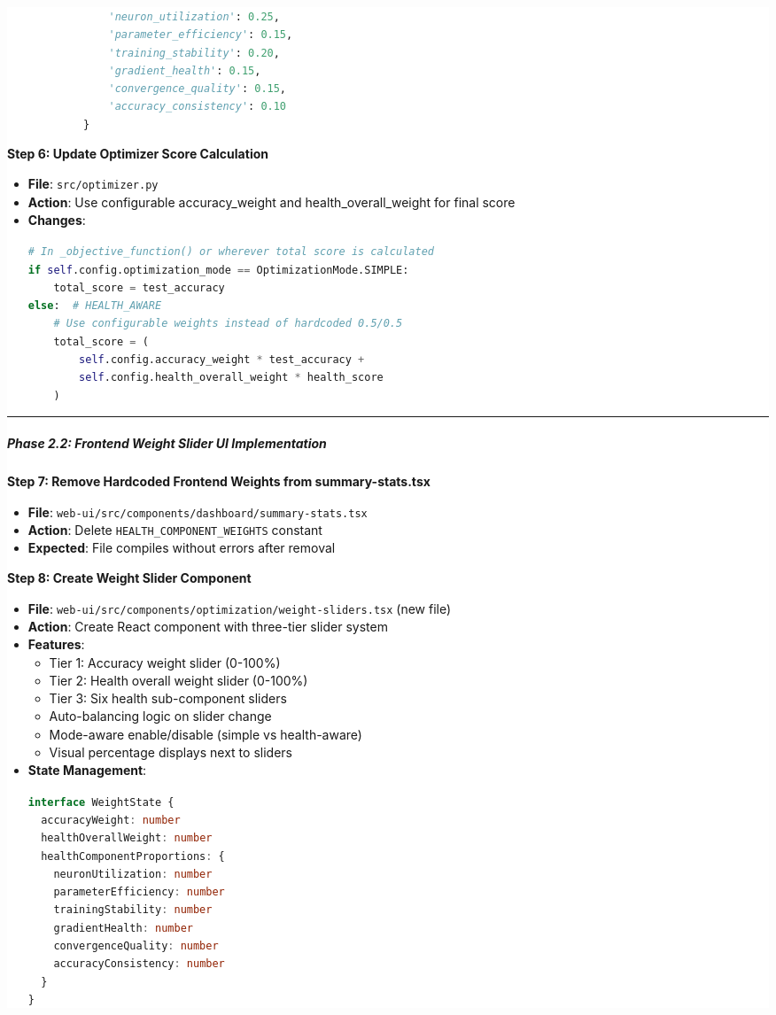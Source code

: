   ```python
                  'neuron_utilization': 0.25,
                  'parameter_efficiency': 0.15,
                  'training_stability': 0.20,
                  'gradient_health': 0.15,
                  'convergence_quality': 0.15,
                  'accuracy_consistency': 0.10
              }
  ```

**Step 6: Update Optimizer Score Calculation**
- **File**: `src/optimizer.py`
- **Action**: Use configurable accuracy_weight and health_overall_weight for final score
- **Changes**:
  ```python
  # In _objective_function() or wherever total score is calculated
  if self.config.optimization_mode == OptimizationMode.SIMPLE:
      total_score = test_accuracy
  else:  # HEALTH_AWARE
      # Use configurable weights instead of hardcoded 0.5/0.5
      total_score = (
          self.config.accuracy_weight * test_accuracy +
          self.config.health_overall_weight * health_score
      )
  ```

---

##### **Phase 2.2: Frontend Weight Slider UI Implementation**

**Step 7: Remove Hardcoded Frontend Weights from summary-stats.tsx**
- **File**: `web-ui/src/components/dashboard/summary-stats.tsx`
- **Action**: Delete `HEALTH_COMPONENT_WEIGHTS` constant
- **Expected**: File compiles without errors after removal

**Step 8: Create Weight Slider Component**
- **File**: `web-ui/src/components/optimization/weight-sliders.tsx` (new file)
- **Action**: Create React component with three-tier slider system
- **Features**:
  - Tier 1: Accuracy weight slider (0-100%)
  - Tier 2: Health overall weight slider (0-100%)
  - Tier 3: Six health sub-component sliders
  - Auto-balancing logic on slider change
  - Mode-aware enable/disable (simple vs health-aware)
  - Visual percentage displays next to sliders
- **State Management**:
  ```typescript
  interface WeightState {
    accuracyWeight: number
    healthOverallWeight: number
    healthComponentProportions: {
      neuronUtilization: number
      parameterEfficiency: number
      trainingStability: number
      gradientHealth: number
      convergenceQuality: number
      accuracyConsistency: number
    }
  }
  ```
